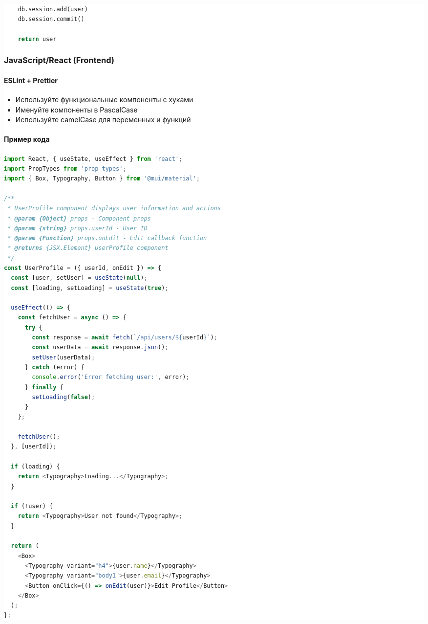 ```python
    db.session.add(user)
    db.session.commit()
    
    return user
```

### JavaScript/React (Frontend)

#### ESLint + Prettier
- Используйте функциональные компоненты с хуками
- Именуйте компоненты в PascalCase
- Используйте camelCase для переменных и функций

#### Пример кода
```javascript
import React, { useState, useEffect } from 'react';
import PropTypes from 'prop-types';
import { Box, Typography, Button } from '@mui/material';

/**
 * UserProfile component displays user information and actions
 * @param {Object} props - Component props
 * @param {string} props.userId - User ID
 * @param {Function} props.onEdit - Edit callback function
 * @returns {JSX.Element} UserProfile component
 */
const UserProfile = ({ userId, onEdit }) => {
  const [user, setUser] = useState(null);
  const [loading, setLoading] = useState(true);

  useEffect(() => {
    const fetchUser = async () => {
      try {
        const response = await fetch(`/api/users/${userId}`);
        const userData = await response.json();
        setUser(userData);
      } catch (error) {
        console.error('Error fetching user:', error);
      } finally {
        setLoading(false);
      }
    };

    fetchUser();
  }, [userId]);

  if (loading) {
    return <Typography>Loading...</Typography>;
  }

  if (!user) {
    return <Typography>User not found</Typography>;
  }

  return (
    <Box>
      <Typography variant="h4">{user.name}</Typography>
      <Typography variant="body1">{user.email}</Typography>
      <Button onClick={() => onEdit(user)}>Edit Profile</Button>
    </Box>
  );
};

```